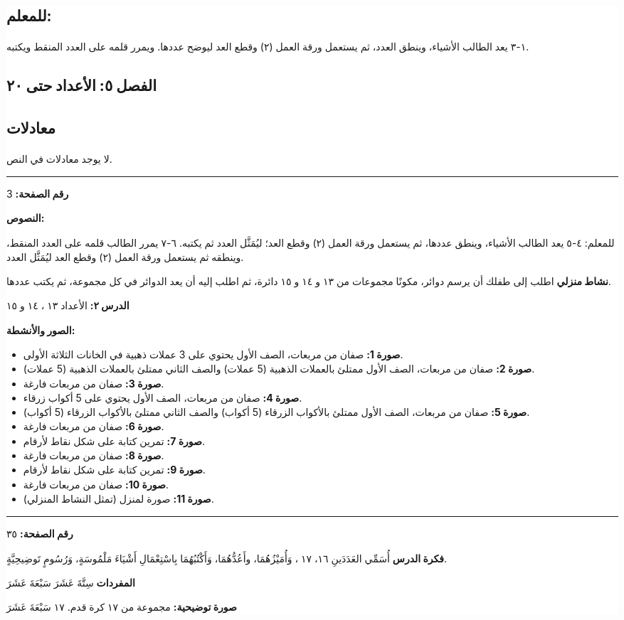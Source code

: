## للمعلم:
١-٣ يعد الطالب الأشياء، وينطق العدد، ثم يستعمل ورقة العمل (٢) وقطع العد ليوضح عددها. ويمرر قلمه على العدد المنقط ويكتبه.

## الفصل ٥: الأعداد حتى ٢٠

## معادلات
لا يوجد معادلات في النص.

---

**رقم الصفحة:** 3

**النصوص:**

للمعلم:
٤-٥ يعد الطالب الأشياء، وينطق عددها، ثم يستعمل ورقة العمل (٢) وقطع العد؛ ليُمَثَّل العدد ثم يكتبه.
٦-٧ يمرر الطالب قلمه على العدد المنقط، وينطقه ثم يستعمل ورقة العمل (٢) وقطع العد ليُمَثَّل العدد.

**نشاط منزلي**
اطلب إلى طفلك أن يرسم دوائر، مكونًا مجموعات من ١٣ و ١٤ و ١٥ دائرة، ثم اطلب إليه أن يعد الدوائر في كل مجموعة، ثم يكتب عددها.

**الدرس ٢:** الأعداد ١٣ ، ١٤ و ١٥

**الصور والأنشطة:**

*   **صورة 1:** صفان من مربعات، الصف الأول يحتوي على 3 عملات ذهبية في الخانات الثلاثة الأولى.
*   **صورة 2:** صفان من مربعات، الصف الأول ممتلئ بالعملات الذهبية (5 عملات) والصف الثاني ممتلئ بالعملات الذهبية (5 عملات).
*   **صورة 3:** صفان من مربعات فارغة.
*   **صورة 4:** صفان من مربعات، الصف الأول يحتوي على 5 أكواب زرقاء.
*   **صورة 5:** صفان من مربعات، الصف الأول ممتلئ بالأكواب الزرقاء (5 أكواب) والصف الثاني ممتلئ بالأكواب الزرقاء (5 أكواب).
*   **صورة 6:** صفان من مربعات فارغة.
*   **صورة 7:** تمرين كتابة على شكل نقاط لأرقام.
*   **صورة 8:** صفان من مربعات فارغة.
*   **صورة 9:** تمرين كتابة على شكل نقاط لأرقام.
*   **صورة 10:** صفان من مربعات فارغة.
*   **صورة 11:** صورة لمنزل (تمثل النشاط المنزلي).


---

**رقم الصفحة:** ٣٥

**فكرة الدرس**
أُسَمِّي العَدَدَينِ ١٦، ١٧ ، وَأُمَيْزُهُمَا، وأَعُدُّهُمَا، وَأَكْتُبُهُمَا بِاسْتِعْمَالِ أَشْيَاءَ مَلْمُوسَةٍ، وَرُسُومٍ تَوضِيحِيَّةٍ.

**المفردات**
سِتَّةَ عَشَرَ
سَبْعَةَ عَشَرَ

**صورة توضيحية:**
مجموعة من ١٧ كرة قدم.
١٧
سَبْعَةَ عَشَرَ
